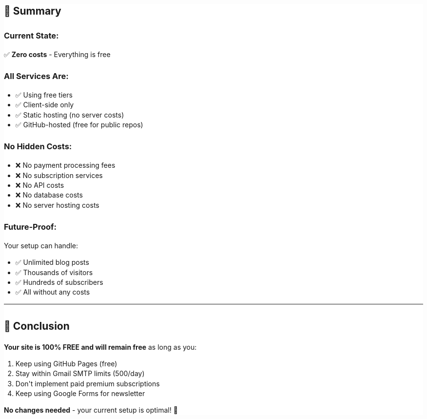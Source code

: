 
## 📝 **Summary**

### **Current State:**
✅ **Zero costs** - Everything is free

### **All Services Are:**
- ✅ Using free tiers
- ✅ Client-side only
- ✅ Static hosting (no server costs)
- ✅ GitHub-hosted (free for public repos)

### **No Hidden Costs:**
- ❌ No payment processing fees
- ❌ No subscription services
- ❌ No API costs
- ❌ No database costs
- ❌ No server hosting costs

### **Future-Proof:**
Your setup can handle:
- ✅ Unlimited blog posts
- ✅ Thousands of visitors
- ✅ Hundreds of subscribers
- ✅ All without any costs

---

## 🎉 **Conclusion**

**Your site is 100% FREE and will remain free** as long as you:
1. Keep using GitHub Pages (free)
2. Stay within Gmail SMTP limits (500/day)
3. Don't implement paid premium subscriptions
4. Keep using Google Forms for newsletter

**No changes needed** - your current setup is optimal! 🚀

